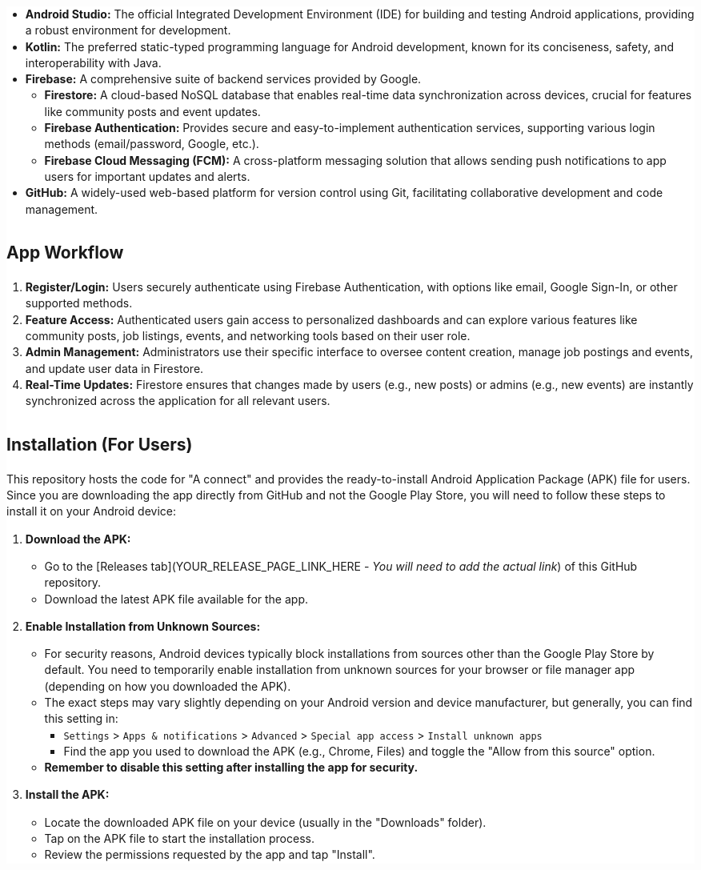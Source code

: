 * **Android Studio:** The official Integrated Development Environment (IDE) for building and testing Android applications, providing a robust environment for development.
* **Kotlin:** The preferred static-typed programming language for Android development, known for its conciseness, safety, and interoperability with Java.
* **Firebase:** A comprehensive suite of backend services provided by Google.
    * **Firestore:** A cloud-based NoSQL database that enables real-time data synchronization across devices, crucial for features like community posts and event updates.
    * **Firebase Authentication:** Provides secure and easy-to-implement authentication services, supporting various login methods (email/password, Google, etc.).
    * **Firebase Cloud Messaging (FCM):** A cross-platform messaging solution that allows sending push notifications to app users for important updates and alerts.
* **GitHub:** A widely-used web-based platform for version control using Git, facilitating collaborative development and code management.

## App Workflow

1.  **Register/Login:** Users securely authenticate using Firebase Authentication, with options like email, Google Sign-In, or other supported methods.
2.  **Feature Access:** Authenticated users gain access to personalized dashboards and can explore various features like community posts, job listings, events, and networking tools based on their user role.
3.  **Admin Management:** Administrators use their specific interface to oversee content creation, manage job postings and events, and update user data in Firestore.
4.  **Real-Time Updates:** Firestore ensures that changes made by users (e.g., new posts) or admins (e.g., new events) are instantly synchronized across the application for all relevant users.

## Installation (For Users)

This repository hosts the code for "A connect" and provides the ready-to-install Android Application Package (APK) file for users. Since you are downloading the app directly from GitHub and not the Google Play Store, you will need to follow these steps to install it on your Android device:

1.  **Download the APK:**
    * Go to the [Releases tab](YOUR_RELEASE_PAGE_LINK_HERE - *You will need to add the actual link*) of this GitHub repository.
    * Download the latest APK file available for the app.

2.  **Enable Installation from Unknown Sources:**
    * For security reasons, Android devices typically block installations from sources other than the Google Play Store by default. You need to temporarily enable installation from unknown sources for your browser or file manager app (depending on how you downloaded the APK).
    * The exact steps may vary slightly depending on your Android version and device manufacturer, but generally, you can find this setting in:
        * `Settings` > `Apps & notifications` > `Advanced` > `Special app access` > `Install unknown apps`
        * Find the app you used to download the APK (e.g., Chrome, Files) and toggle the "Allow from this source" option.
    * **Remember to disable this setting after installing the app for security.**

3.  **Install the APK:**
    * Locate the downloaded APK file on your device (usually in the "Downloads" folder).
    * Tap on the APK file to start the installation process.
    * Review the permissions requested by the app and tap "Install".
